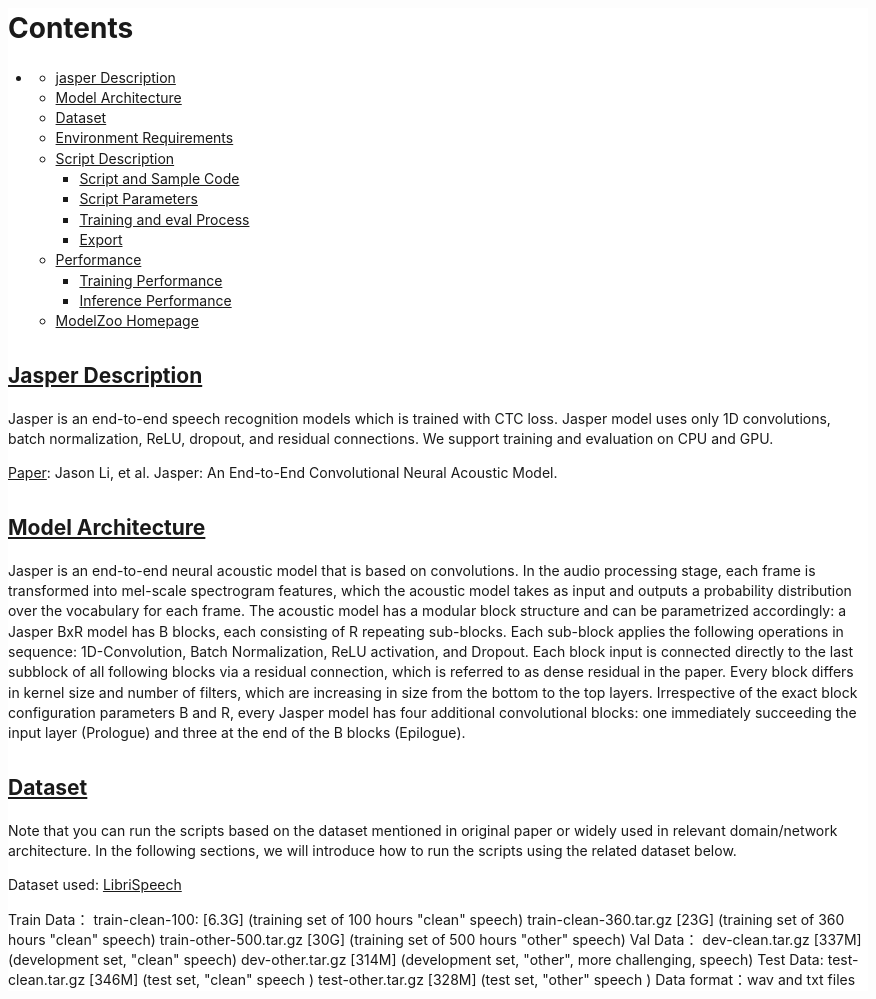 # Contents

- - [jasper Description](#CenterNet-description)
  - [Model Architecture](#Model-Architecture)
  - [Dataset](#dataset)
  - [Environment Requirements](#environment-requirements)
  - [Script Description](#script-description)
    - [Script and Sample Code](#script-parameters)
    - [Script Parameters](#script-parameters)
    - [Training and eval Process](#training-process)
    - [Export](#Export)
  - [Performance](#performance)
    - [Training Performance](#training-performance)
    - [Inference Performance](#inference-performance)
  - [ModelZoo Homepage](#modelzoo-homepage)

## [Jasper Description](#contents)

Jasper is an end-to-end speech recognition models which is trained with CTC loss. Jasper model uses only 1D convolutions, batch normalization, ReLU, dropout, and residual connections. We support training and evaluation on CPU and GPU.

[Paper](https://arxiv.org/pdf/1904.03288v3.pdf): Jason Li, et al. Jasper: An End-to-End Convolutional Neural Acoustic Model.

## [Model Architecture](#contents)

Jasper is an end-to-end neural acoustic model that is based on convolutions. In the audio processing stage, each frame is transformed into mel-scale spectrogram features, which the acoustic model takes as input and outputs a probability distribution over the vocabulary for each frame. The acoustic model has a modular block structure and can be parametrized accordingly: a Jasper BxR model has B blocks, each consisting of R repeating sub-blocks.
Each sub-block applies the following operations in sequence: 1D-Convolution, Batch Normalization, ReLU activation, and Dropout.
Each block input is connected directly to the last subblock of all following blocks via a residual connection, which is referred to as dense residual in the paper. Every block differs in kernel size and number of filters, which are increasing in size from the bottom to the top layers. Irrespective of the exact block configuration parameters B and R, every Jasper model has four additional convolutional blocks: one immediately succeeding the input layer (Prologue) and three at the end of the B blocks (Epilogue).

## [Dataset](#contents)

Note that you can run the scripts based on the dataset mentioned in original paper or widely used in relevant domain/network architecture. In the following sections, we will introduce how to run the scripts using the related dataset below.

Dataset used: [LibriSpeech](<http://www.openslr.org/12>)

Train Data：
train-clean-100: [6.3G] (training set of 100 hours "clean" speech)
train-clean-360.tar.gz [23G] (training set of 360 hours "clean" speech)
train-other-500.tar.gz [30G] (training set of 500 hours "other" speech)
Val Data：
dev-clean.tar.gz [337M] (development set, "clean" speech)
dev-other.tar.gz [314M] (development set, "other", more challenging, speech)
Test Data:
test-clean.tar.gz [346M] (test set, "clean" speech )
test-other.tar.gz [328M] (test set, "other" speech )
Data format：wav and txt files
